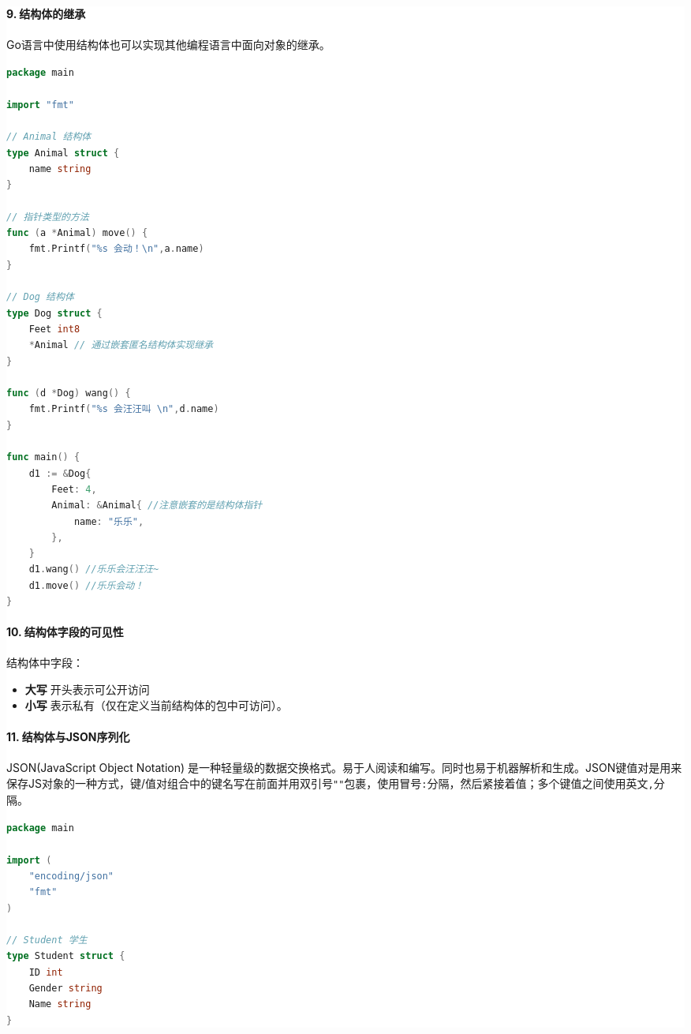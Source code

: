 #### 9. 结构体的继承

Go语言中使用结构体也可以实现其他编程语言中面向对象的继承。

```go
package main

import "fmt"

// Animal 结构体
type Animal struct {
	name string
}

// 指针类型的方法
func (a *Animal) move() {
	fmt.Printf("%s 会动！\n",a.name)
}

// Dog 结构体
type Dog struct {
	Feet int8
	*Animal // 通过嵌套匿名结构体实现继承
}

func (d *Dog) wang() {
	fmt.Printf("%s 会汪汪叫 \n",d.name)
}

func main() {
	d1 := &Dog{
		Feet: 4,
		Animal: &Animal{ //注意嵌套的是结构体指针
			name: "乐乐",
		},
	}
	d1.wang() //乐乐会汪汪汪~
	d1.move() //乐乐会动！
}
```

#### 10. 结构体字段的可见性

结构体中字段：

- **大写** 开头表示可公开访问
- **小写** 表示私有（仅在定义当前结构体的包中可访问）。

#### 11. 结构体与JSON序列化

JSON(JavaScript Object Notation) 是一种轻量级的数据交换格式。易于人阅读和编写。同时也易于机器解析和生成。JSON键值对是用来保存JS对象的一种方式，键/值对组合中的键名写在前面并用双引号`""`包裹，使用冒号`:`分隔，然后紧接着值；多个键值之间使用英文`,`分隔。

```go
package main

import (
	"encoding/json"
	"fmt"
)

// Student 学生
type Student struct {
	ID int
	Gender string
	Name string
}
```